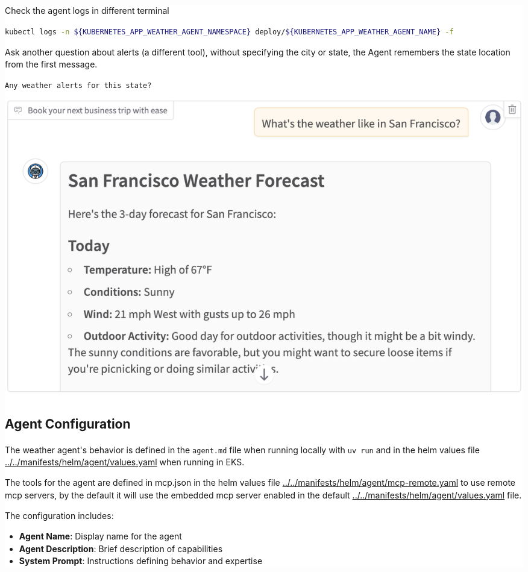 
Check the agent logs in different terminal
```bash
kubectl logs -n ${KUBERNETES_APP_WEATHER_AGENT_NAMESPACE} deploy/${KUBERNETES_APP_WEATHER_AGENT_NAME} -f
```

Ask another question about alerts (a different tool), without specifying the city or state, the Agent remembers the state location from the first message.
```prompt
Any weather alerts for this state?
```

![weather agent ui alerts](../../images/agents-ui-weather-alerts.png)


## Agent Configuration

The weather agent's behavior is defined in the `agent.md` file when running locally with `uv run` and in the helm values file [../../manifests/helm/agent/values.yaml](../../manifests/helm/agent/values.yaml) when running in EKS.

The tools for the agent are defined in mcp.json in the helm values file [../../manifests/helm/agent/mcp-remote.yaml](../../manifests/helm/agent/mcp-remote.yaml) to use remote mcp servers, by the default it will use the embedded mcp server enabled in the default [../../manifests/helm/agent/values.yaml](../../manifests/helm/agent/values.yaml) file.

The configuration includes:
- **Agent Name**: Display name for the agent
- **Agent Description**: Brief description of capabilities
- **System Prompt**: Instructions defining behavior and expertise
